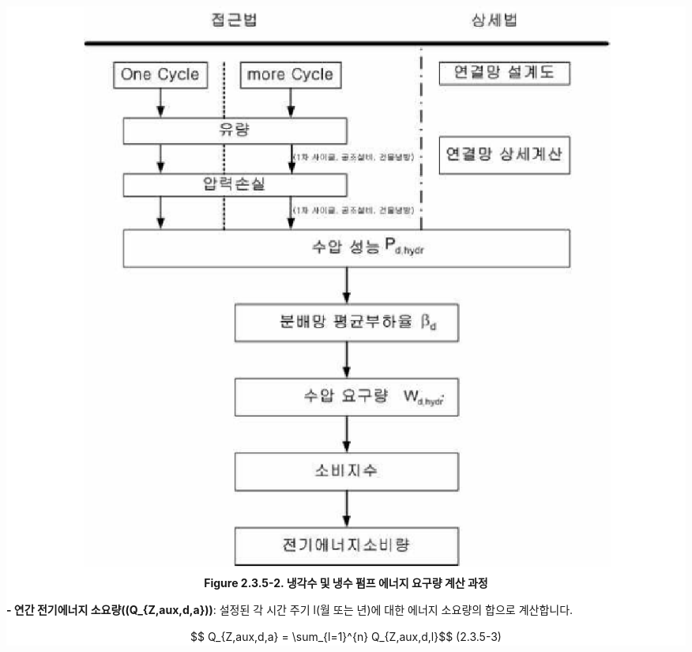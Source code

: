 
<center>
     <img src="../../_images/2.3.5_2.png" style="max-width: 80%;" alt="냉각수 및 냉수 펌프 에너지 요구량 계산 과정">
     <div><strong>Figure 2.3.5-2. 냉각수 및 냉수 펌프 에너지 요구량 계산 과정</strong></div>
</center>


**- 연간 전기에너지 소요량(\(Q_{Z,aux,d,a}\))**: 설정된 각 시간 주기 l(월 또는 년)에 대한 에너지 소요량의 합으로 계산합니다.
<div align="center">$$
Q_{Z,aux,d,a} = \sum_{l=1}^{n} Q_{Z,aux,d,l}$$
<span class="eq-number">(2.3.5-3)</span>
</div>
